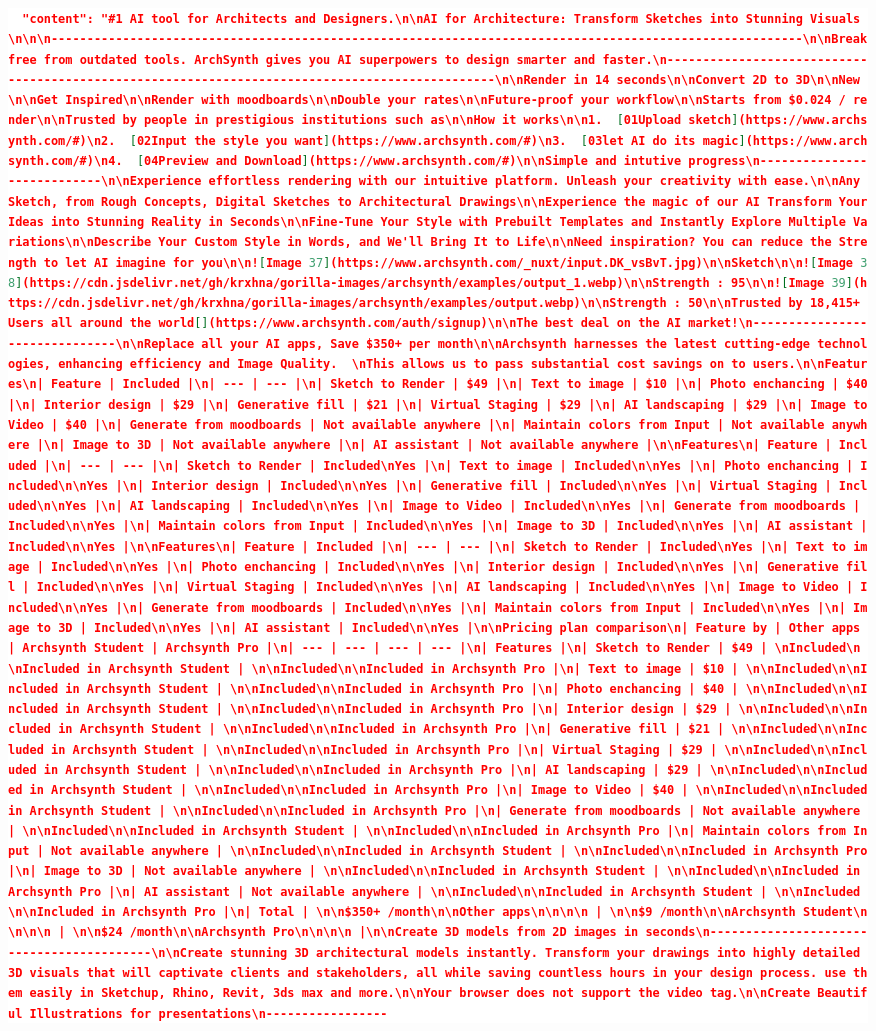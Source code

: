```json
  "content": "#1 AI tool for Architects and Designers.\n\nAI for Architecture: Transform Sketches into Stunning Visuals\n\n\n---------------------------------------------------------------------------------------------------------\n\nBreak free from outdated tools. ArchSynth gives you AI superpowers to design smarter and faster.\n------------------------------------------------------------------------------------------------\n\nRender in 14 seconds\n\nConvert 2D to 3D\n\nNew\n\nGet Inspired\n\nRender with moodboards\n\nDouble your rates\n\nFuture-proof your workflow\n\nStarts from $0.024 / render\n\nTrusted by people in prestigious institutions such as\n\nHow it works\n\n1.  [01Upload sketch](https://www.archsynth.com/#)\n2.  [02Input the style you want](https://www.archsynth.com/#)\n3.  [03let AI do its magic](https://www.archsynth.com/#)\n4.  [04Preview and Download](https://www.archsynth.com/#)\n\nSimple and intutive progress\n----------------------------\n\nExperience effortless rendering with our intuitive platform. Unleash your creativity with ease.\n\nAny Sketch, from Rough Concepts, Digital Sketches to Architectural Drawings\n\nExperience the magic of our AI Transform Your Ideas into Stunning Reality in Seconds\n\nFine-Tune Your Style with Prebuilt Templates and Instantly Explore Multiple Variations\n\nDescribe Your Custom Style in Words, and We'll Bring It to Life\n\nNeed inspiration? You can reduce the Strength to let AI imagine for you\n\n![Image 37](https://www.archsynth.com/_nuxt/input.DK_vsBvT.jpg)\n\nSketch\n\n![Image 38](https://cdn.jsdelivr.net/gh/krxhna/gorilla-images/archsynth/examples/output_1.webp)\n\nStrength : 95\n\n![Image 39](https://cdn.jsdelivr.net/gh/krxhna/gorilla-images/archsynth/examples/output.webp)\n\nStrength : 50\n\nTrusted by 18,415+ Users all around the world[](https://www.archsynth.com/auth/signup)\n\nThe best deal on the AI market!\n-------------------------------\n\nReplace all your AI apps, Save $350+ per month\n\nArchsynth harnesses the latest cutting-edge technologies, enhancing efficiency and Image Quality.  \nThis allows us to pass substantial cost savings on to users.\n\nFeatures\n| Feature | Included |\n| --- | --- |\n| Sketch to Render | $49 |\n| Text to image | $10 |\n| Photo enchancing | $40 |\n| Interior design | $29 |\n| Generative fill | $21 |\n| Virtual Staging | $29 |\n| AI landscaping | $29 |\n| Image to Video | $40 |\n| Generate from moodboards | Not available anywhere |\n| Maintain colors from Input | Not available anywhere |\n| Image to 3D | Not available anywhere |\n| AI assistant | Not available anywhere |\n\nFeatures\n| Feature | Included |\n| --- | --- |\n| Sketch to Render | Included\nYes |\n| Text to image | Included\n\nYes |\n| Photo enchancing | Included\n\nYes |\n| Interior design | Included\n\nYes |\n| Generative fill | Included\n\nYes |\n| Virtual Staging | Included\n\nYes |\n| AI landscaping | Included\n\nYes |\n| Image to Video | Included\n\nYes |\n| Generate from moodboards | Included\n\nYes |\n| Maintain colors from Input | Included\n\nYes |\n| Image to 3D | Included\n\nYes |\n| AI assistant | Included\n\nYes |\n\nFeatures\n| Feature | Included |\n| --- | --- |\n| Sketch to Render | Included\nYes |\n| Text to image | Included\n\nYes |\n| Photo enchancing | Included\n\nYes |\n| Interior design | Included\n\nYes |\n| Generative fill | Included\n\nYes |\n| Virtual Staging | Included\n\nYes |\n| AI landscaping | Included\n\nYes |\n| Image to Video | Included\n\nYes |\n| Generate from moodboards | Included\n\nYes |\n| Maintain colors from Input | Included\n\nYes |\n| Image to 3D | Included\n\nYes |\n| AI assistant | Included\n\nYes |\n\nPricing plan comparison\n| Feature by | Other apps | Archsynth Student | Archsynth Pro |\n| --- | --- | --- | --- |\n| Features |\n| Sketch to Render | $49 | \nIncluded\n\nIncluded in Archsynth Student | \n\nIncluded\n\nIncluded in Archsynth Pro |\n| Text to image | $10 | \n\nIncluded\n\nIncluded in Archsynth Student | \n\nIncluded\n\nIncluded in Archsynth Pro |\n| Photo enchancing | $40 | \n\nIncluded\n\nIncluded in Archsynth Student | \n\nIncluded\n\nIncluded in Archsynth Pro |\n| Interior design | $29 | \n\nIncluded\n\nIncluded in Archsynth Student | \n\nIncluded\n\nIncluded in Archsynth Pro |\n| Generative fill | $21 | \n\nIncluded\n\nIncluded in Archsynth Student | \n\nIncluded\n\nIncluded in Archsynth Pro |\n| Virtual Staging | $29 | \n\nIncluded\n\nIncluded in Archsynth Student | \n\nIncluded\n\nIncluded in Archsynth Pro |\n| AI landscaping | $29 | \n\nIncluded\n\nIncluded in Archsynth Student | \n\nIncluded\n\nIncluded in Archsynth Pro |\n| Image to Video | $40 | \n\nIncluded\n\nIncluded in Archsynth Student | \n\nIncluded\n\nIncluded in Archsynth Pro |\n| Generate from moodboards | Not available anywhere | \n\nIncluded\n\nIncluded in Archsynth Student | \n\nIncluded\n\nIncluded in Archsynth Pro |\n| Maintain colors from Input | Not available anywhere | \n\nIncluded\n\nIncluded in Archsynth Student | \n\nIncluded\n\nIncluded in Archsynth Pro |\n| Image to 3D | Not available anywhere | \n\nIncluded\n\nIncluded in Archsynth Student | \n\nIncluded\n\nIncluded in Archsynth Pro |\n| AI assistant | Not available anywhere | \n\nIncluded\n\nIncluded in Archsynth Student | \n\nIncluded\n\nIncluded in Archsynth Pro |\n| Total | \n\n$350+ /month\n\nOther apps\n\n\n\n | \n\n$9 /month\n\nArchsynth Student\n\n\n\n | \n\n$24 /month\n\nArchsynth Pro\n\n\n\n |\n\nCreate 3D models from 2D images in seconds\n------------------------------------------\n\nCreate stunning 3D architectural models instantly. Transform your drawings into highly detailed 3D visuals that will captivate clients and stakeholders, all while saving countless hours in your design process. use them easily in Sketchup, Rhino, Revit, 3ds max and more.\n\nYour browser does not support the video tag.\n\nCreate Beautiful Illustrations for presentations\n-----------------
```